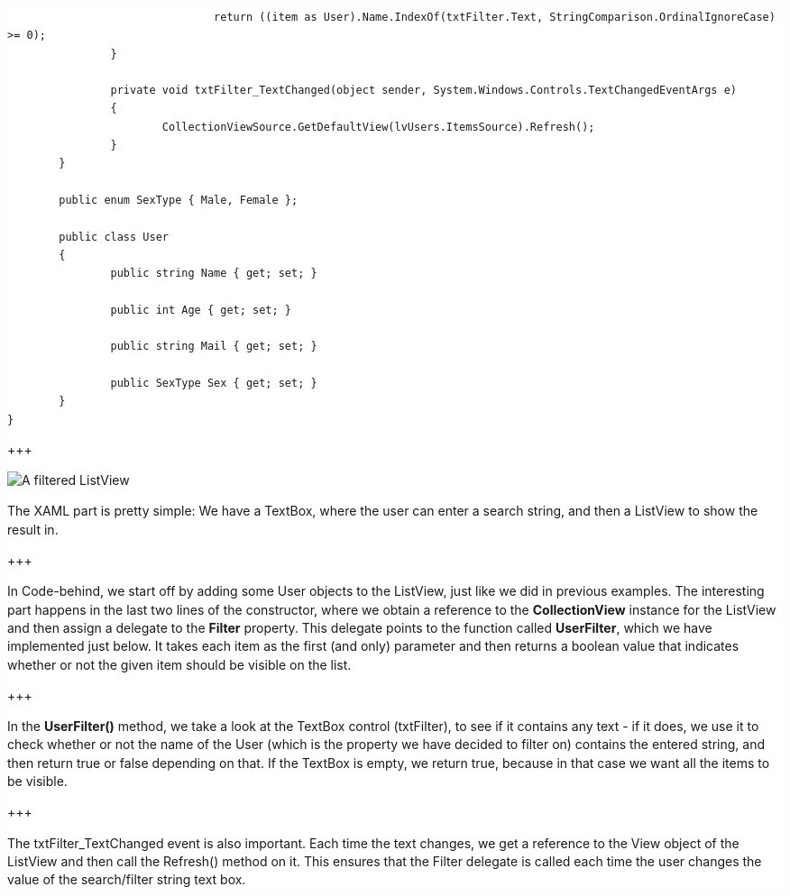 ```XML
                                return ((item as User).Name.IndexOf(txtFilter.Text, StringComparison.OrdinalIgnoreCase) >= 0);
                }

                private void txtFilter_TextChanged(object sender, System.Windows.Controls.TextChangedEventArgs e)
                {
                        CollectionViewSource.GetDefaultView(lvUsers.ItemsSource).Refresh();
                }
        }

        public enum SexType { Male, Female };

        public class User
        {
                public string Name { get; set; }

                public int Age { get; set; }

                public string Mail { get; set; }

                public SexType Sex { get; set; }
        }
}
```

+++

![A filtered ListView](http://www.wpf-tutorial.com/chapters/listview/images/listview_filtering_simple.png "A filtered ListView")

The XAML part is pretty simple: We have a TextBox, where the user can enter a search string, and then a ListView to show the result in.

+++

In Code-behind, we start off by adding some User objects to the ListView, just like we did in previous examples. The interesting part happens in the last two lines of the constructor, where we obtain a reference to the **CollectionView** instance for the ListView and then assign a delegate to the **Filter** property. This delegate points to the function called **UserFilter**, which we have implemented just below. It takes each item as the first (and only) parameter and then returns a boolean value that indicates whether or not the given item should be visible on the list.

+++

In the **UserFilter()** method, we take a look at the TextBox control (txtFilter), to see if it contains any text - if it does, we use it to check whether or not the name of the User (which is the property we have decided to filter on) contains the entered string, and then return true or false depending on that. If the TextBox is empty, we return true, because in that case we want all the items to be visible.

+++

The txtFilter_TextChanged event is also important. Each time the text changes, we get a reference to the View object of the ListView and then call the Refresh() method on it. This ensures that the Filter delegate is called each time the user changes the value of the search/filter string text box.
